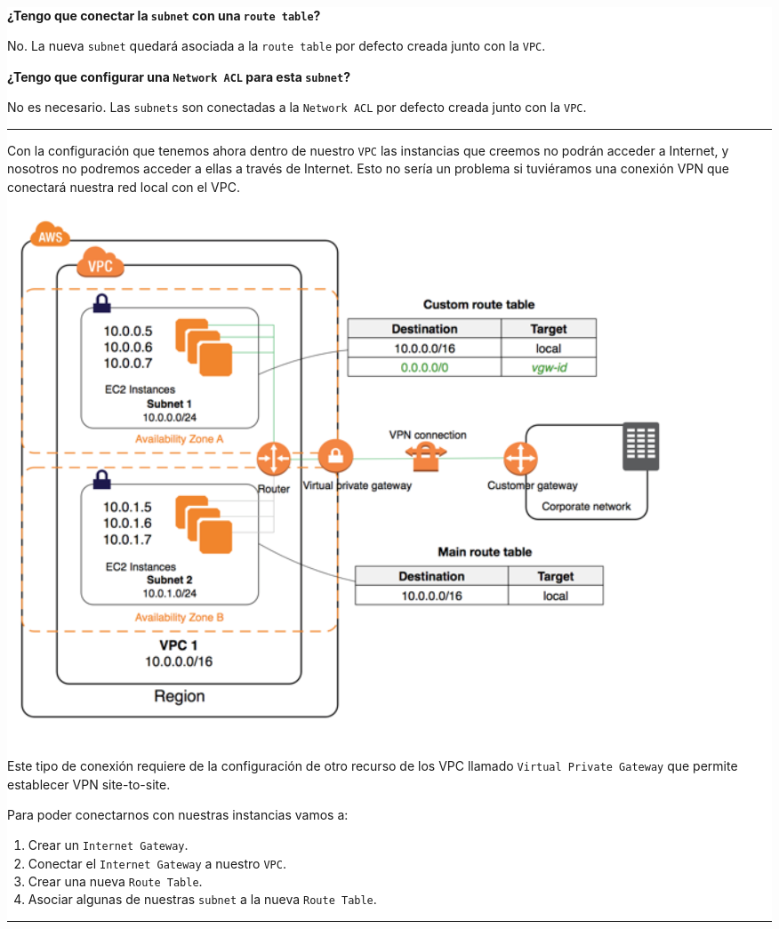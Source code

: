 **¿Tengo que conectar la `subnet` con una `route table`?**

No. La nueva `subnet` quedará asociada a la `route table` por defecto creada junto con la `VPC`.

**¿Tengo que configurar una `Network ACL` para esta `subnet`?**

No es necesario. Las `subnets` son conectadas a la `Network ACL` por defecto creada junto con la `VPC`.
  
---

Con la configuración que tenemos ahora dentro de nuestro `VPC` las instancias que creemos no podrán acceder a Internet, y nosotros no podremos acceder a ellas a través de Internet. Esto no sería un problema si tuviéramos una conexión VPN que conectará nuestra red local con el VPC.

![VPN connection](../imagenes/014.png)

Este tipo de conexión requiere de la configuración de otro recurso de los VPC llamado `Virtual Private Gateway` que permite establecer VPN site-to-site.

Para poder conectarnos con nuestras instancias vamos a:

1. Crear un `Internet Gateway`.
2. Conectar el `Internet Gateway` a nuestro `VPC`.
3. Crear una nueva `Route Table`.
4. Asociar algunas de nuestras `subnet` a la nueva `Route Table`.

---
